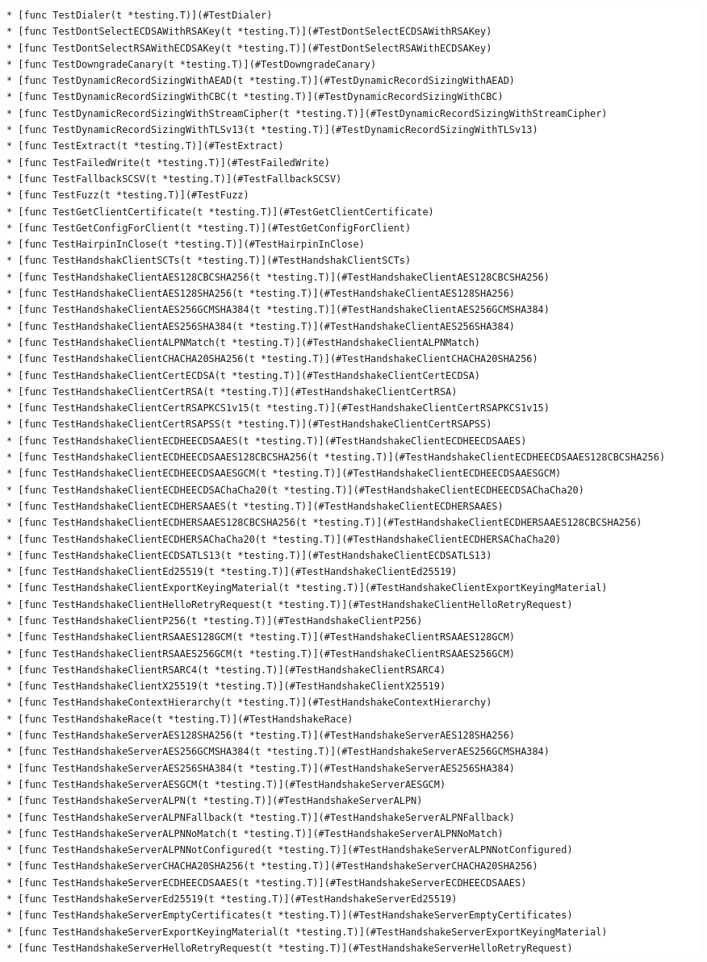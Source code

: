     * [func TestDialer(t *testing.T)](#TestDialer)
    * [func TestDontSelectECDSAWithRSAKey(t *testing.T)](#TestDontSelectECDSAWithRSAKey)
    * [func TestDontSelectRSAWithECDSAKey(t *testing.T)](#TestDontSelectRSAWithECDSAKey)
    * [func TestDowngradeCanary(t *testing.T)](#TestDowngradeCanary)
    * [func TestDynamicRecordSizingWithAEAD(t *testing.T)](#TestDynamicRecordSizingWithAEAD)
    * [func TestDynamicRecordSizingWithCBC(t *testing.T)](#TestDynamicRecordSizingWithCBC)
    * [func TestDynamicRecordSizingWithStreamCipher(t *testing.T)](#TestDynamicRecordSizingWithStreamCipher)
    * [func TestDynamicRecordSizingWithTLSv13(t *testing.T)](#TestDynamicRecordSizingWithTLSv13)
    * [func TestExtract(t *testing.T)](#TestExtract)
    * [func TestFailedWrite(t *testing.T)](#TestFailedWrite)
    * [func TestFallbackSCSV(t *testing.T)](#TestFallbackSCSV)
    * [func TestFuzz(t *testing.T)](#TestFuzz)
    * [func TestGetClientCertificate(t *testing.T)](#TestGetClientCertificate)
    * [func TestGetConfigForClient(t *testing.T)](#TestGetConfigForClient)
    * [func TestHairpinInClose(t *testing.T)](#TestHairpinInClose)
    * [func TestHandshakClientSCTs(t *testing.T)](#TestHandshakClientSCTs)
    * [func TestHandshakeClientAES128CBCSHA256(t *testing.T)](#TestHandshakeClientAES128CBCSHA256)
    * [func TestHandshakeClientAES128SHA256(t *testing.T)](#TestHandshakeClientAES128SHA256)
    * [func TestHandshakeClientAES256GCMSHA384(t *testing.T)](#TestHandshakeClientAES256GCMSHA384)
    * [func TestHandshakeClientAES256SHA384(t *testing.T)](#TestHandshakeClientAES256SHA384)
    * [func TestHandshakeClientALPNMatch(t *testing.T)](#TestHandshakeClientALPNMatch)
    * [func TestHandshakeClientCHACHA20SHA256(t *testing.T)](#TestHandshakeClientCHACHA20SHA256)
    * [func TestHandshakeClientCertECDSA(t *testing.T)](#TestHandshakeClientCertECDSA)
    * [func TestHandshakeClientCertRSA(t *testing.T)](#TestHandshakeClientCertRSA)
    * [func TestHandshakeClientCertRSAPKCS1v15(t *testing.T)](#TestHandshakeClientCertRSAPKCS1v15)
    * [func TestHandshakeClientCertRSAPSS(t *testing.T)](#TestHandshakeClientCertRSAPSS)
    * [func TestHandshakeClientECDHEECDSAAES(t *testing.T)](#TestHandshakeClientECDHEECDSAAES)
    * [func TestHandshakeClientECDHEECDSAAES128CBCSHA256(t *testing.T)](#TestHandshakeClientECDHEECDSAAES128CBCSHA256)
    * [func TestHandshakeClientECDHEECDSAAESGCM(t *testing.T)](#TestHandshakeClientECDHEECDSAAESGCM)
    * [func TestHandshakeClientECDHEECDSAChaCha20(t *testing.T)](#TestHandshakeClientECDHEECDSAChaCha20)
    * [func TestHandshakeClientECDHERSAAES(t *testing.T)](#TestHandshakeClientECDHERSAAES)
    * [func TestHandshakeClientECDHERSAAES128CBCSHA256(t *testing.T)](#TestHandshakeClientECDHERSAAES128CBCSHA256)
    * [func TestHandshakeClientECDHERSAChaCha20(t *testing.T)](#TestHandshakeClientECDHERSAChaCha20)
    * [func TestHandshakeClientECDSATLS13(t *testing.T)](#TestHandshakeClientECDSATLS13)
    * [func TestHandshakeClientEd25519(t *testing.T)](#TestHandshakeClientEd25519)
    * [func TestHandshakeClientExportKeyingMaterial(t *testing.T)](#TestHandshakeClientExportKeyingMaterial)
    * [func TestHandshakeClientHelloRetryRequest(t *testing.T)](#TestHandshakeClientHelloRetryRequest)
    * [func TestHandshakeClientP256(t *testing.T)](#TestHandshakeClientP256)
    * [func TestHandshakeClientRSAAES128GCM(t *testing.T)](#TestHandshakeClientRSAAES128GCM)
    * [func TestHandshakeClientRSAAES256GCM(t *testing.T)](#TestHandshakeClientRSAAES256GCM)
    * [func TestHandshakeClientRSARC4(t *testing.T)](#TestHandshakeClientRSARC4)
    * [func TestHandshakeClientX25519(t *testing.T)](#TestHandshakeClientX25519)
    * [func TestHandshakeContextHierarchy(t *testing.T)](#TestHandshakeContextHierarchy)
    * [func TestHandshakeRace(t *testing.T)](#TestHandshakeRace)
    * [func TestHandshakeServerAES128SHA256(t *testing.T)](#TestHandshakeServerAES128SHA256)
    * [func TestHandshakeServerAES256GCMSHA384(t *testing.T)](#TestHandshakeServerAES256GCMSHA384)
    * [func TestHandshakeServerAES256SHA384(t *testing.T)](#TestHandshakeServerAES256SHA384)
    * [func TestHandshakeServerAESGCM(t *testing.T)](#TestHandshakeServerAESGCM)
    * [func TestHandshakeServerALPN(t *testing.T)](#TestHandshakeServerALPN)
    * [func TestHandshakeServerALPNFallback(t *testing.T)](#TestHandshakeServerALPNFallback)
    * [func TestHandshakeServerALPNNoMatch(t *testing.T)](#TestHandshakeServerALPNNoMatch)
    * [func TestHandshakeServerALPNNotConfigured(t *testing.T)](#TestHandshakeServerALPNNotConfigured)
    * [func TestHandshakeServerCHACHA20SHA256(t *testing.T)](#TestHandshakeServerCHACHA20SHA256)
    * [func TestHandshakeServerECDHEECDSAAES(t *testing.T)](#TestHandshakeServerECDHEECDSAAES)
    * [func TestHandshakeServerEd25519(t *testing.T)](#TestHandshakeServerEd25519)
    * [func TestHandshakeServerEmptyCertificates(t *testing.T)](#TestHandshakeServerEmptyCertificates)
    * [func TestHandshakeServerExportKeyingMaterial(t *testing.T)](#TestHandshakeServerExportKeyingMaterial)
    * [func TestHandshakeServerHelloRetryRequest(t *testing.T)](#TestHandshakeServerHelloRetryRequest)